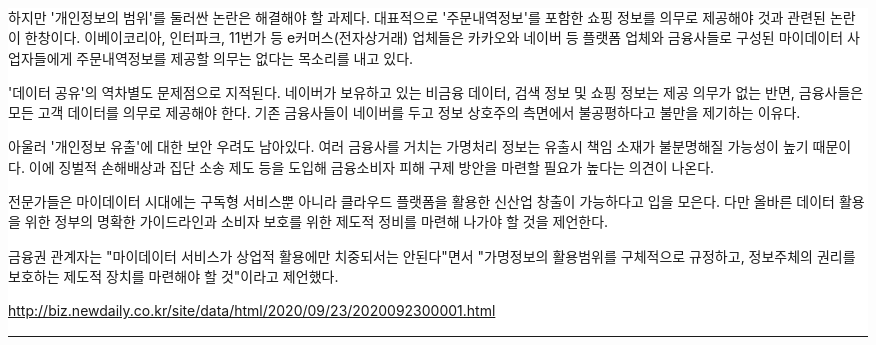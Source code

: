 

하지만 '개인정보의 범위'를 둘러싼 논란은 해결해야 할 과제다. 대표적으로 '주문내역정보'를 포함한 쇼핑 정보를 의무로 제공해야 것과 관련된 논란이 한창이다. 이베이코리아, 인터파크, 11번가 등 e커머스(전자상거래) 업체들은 카카오와 네이버 등 플랫폼 업체와 금융사들로 구성된 마이데이터 사업자들에게 주문내역정보를 제공할 의무는 없다는 목소리를 내고 있다.

'데이터 공유'의 역차별도 문제점으로 지적된다. 네이버가 보유하고 있는 비금융 데이터, 검색 정보 및 쇼핑 정보는 제공 의무가 없는 반면, 금융사들은 모든 고객 데이터를 의무로 제공해야 한다. 기존 금융사들이 네이버를 두고 정보 상호주의 측면에서 불공평하다고 불만을 제기하는 이유다.

아울러 '개인정보 유출'에 대한 보안 우려도 남아있다. 여러 금융사를 거치는 가명처리 정보는 유출시 책임 소재가 불분명해질 가능성이 높기 때문이다. 이에 징벌적 손해배상과 집단 소송 제도 등을 도입해 금융소비자 피해 구제 방안을 마련할 필요가 높다는 의견이 나온다.

전문가들은 마이데이터 시대에는 구독형 서비스뿐 아니라 클라우드 플랫폼을 활용한 신산업 창출이 가능하다고 입을 모은다. 다만 올바른 데이터 활용을 위한 정부의 명확한 가이드라인과 소비자 보호를 위한 제도적 정비를 마련해 나가야 할 것을 제언한다.

금융권 관계자는 "마이데이터 서비스가 상업적 활용에만 치중되서는 안된다"면서 "가명정보의 활용범위를 구체적으로 규정하고, 정보주체의 권리를 보호하는 제도적 장치를 마련해야 할 것"이라고 제언했다.

http://biz.newdaily.co.kr/site/data/html/2020/09/23/2020092300001.html



---








